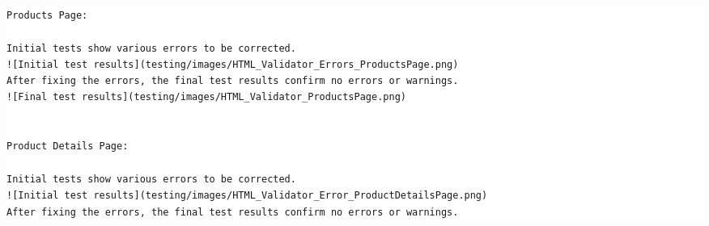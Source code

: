 
    Products Page:

    Initial tests show various errors to be corrected.
    ![Initial test results](testing/images/HTML_Validator_Errors_ProductsPage.png)
    After fixing the errors, the final test results confirm no errors or warnings.
    ![Final test results](testing/images/HTML_Validator_ProductsPage.png)

    
    Product Details Page:

    Initial tests show various errors to be corrected.
    ![Initial test results](testing/images/HTML_Validator_Error_ProductDetailsPage.png)
    After fixing the errors, the final test results confirm no errors or warnings.